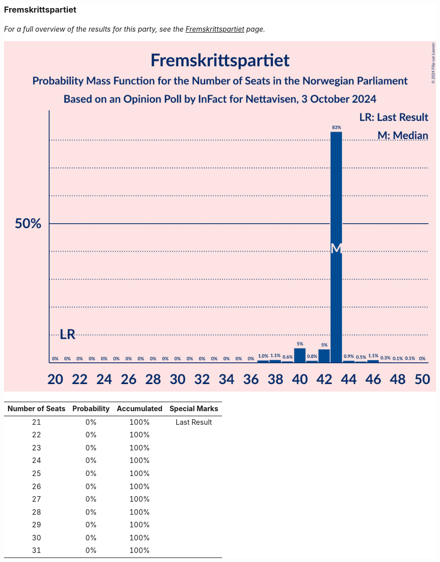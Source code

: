 
### Fremskrittspartiet

*For a full overview of the results for this party, see the [Fremskrittspartiet](party-fremskrittspartiet.html) page.*

![Graph with seats probability mass function not yet produced](2024-10-03-InFact-seats-pmf-fremskrittspartiet.png "Seats Probability Mass Function")

| Number of Seats | Probability | Accumulated | Special Marks |
|:---------------:|:-----------:|:-----------:|:-------------:|
| 21 | 0% | 100% | Last Result |
| 22 | 0% | 100% |  |
| 23 | 0% | 100% |  |
| 24 | 0% | 100% |  |
| 25 | 0% | 100% |  |
| 26 | 0% | 100% |  |
| 27 | 0% | 100% |  |
| 28 | 0% | 100% |  |
| 29 | 0% | 100% |  |
| 30 | 0% | 100% |  |
| 31 | 0% | 100% |  |